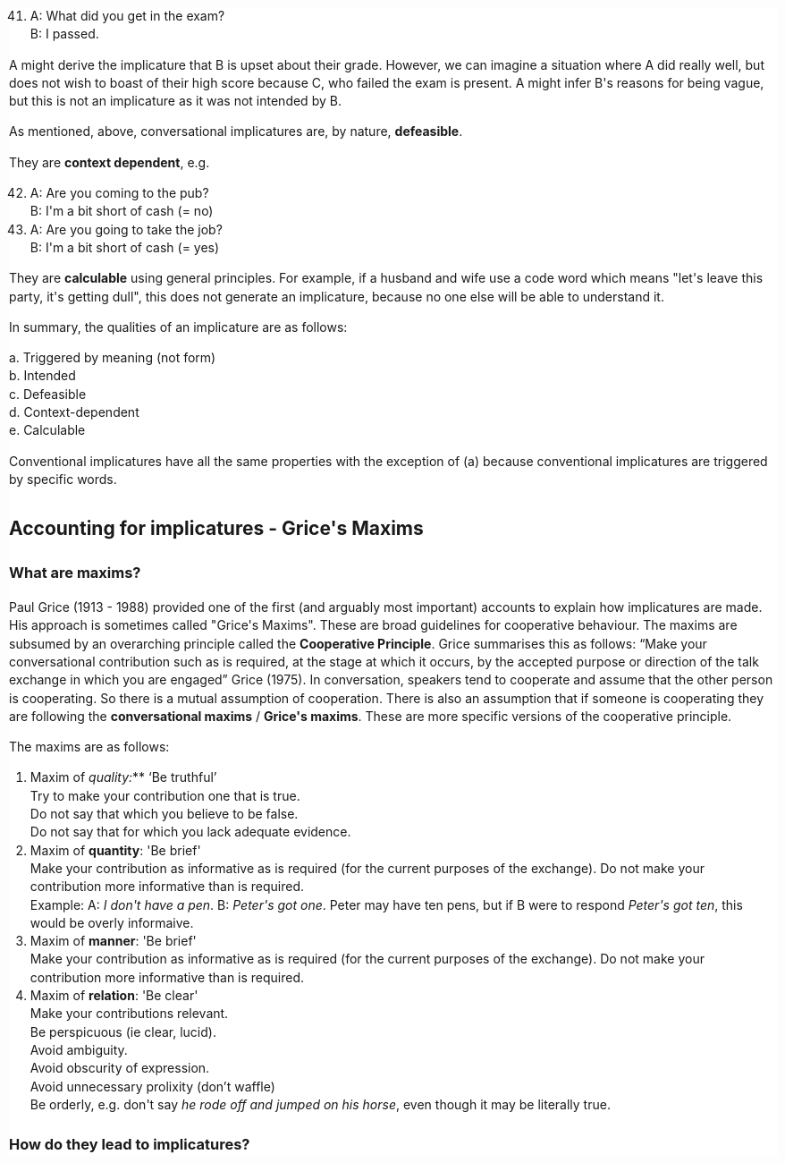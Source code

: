 41. A: What did you get in the exam?<br>B: I passed.

A might derive the implicature that B is upset about their grade. However, we can imagine a situation where A did really well, but does not wish to boast of their high score because C, who failed the exam is present. A might infer B's reasons for being vague, but this is not an implicature as it was not intended by B.

As mentioned, above, conversational implicatures are, by nature, **defeasible**.

They are **context dependent**, e.g.

42. A: Are you coming to the pub?<br>B: I'm a bit short of cash (= no)
43. A: Are you going to take the job?<br>B: I'm a bit short of cash (= yes)

They are **calculable** using general principles. For example, if a husband and wife use a code word which means "let's leave this party, it's getting dull", this does not generate an implicature, because no one else will be able to understand it.

In summary, the qualities of an implicature are as follows:

a. Triggered by meaning (not form)<br>b. Intended<br>c. Defeasible<br>d. Context-dependent<br>e. Calculable

Conventional implicatures have all the same properties with the exception of (a) because conventional implicatures are triggered by specific words.

## Accounting for implicatures - Grice's Maxims

### What are maxims?

Paul Grice (1913 - 1988) provided one of the first (and arguably most important) accounts to explain how implicatures are made. His approach is sometimes called "Grice's Maxims". These are broad guidelines for cooperative behaviour. The maxims are subsumed by an overarching principle called the **Cooperative Principle**. Grice summarises this as follows: “Make your conversational contribution such as is required, at the stage at which it occurs, by the accepted purpose or direction of the talk exchange in which you are engaged” Grice (1975). In conversation, speakers tend to cooperate and assume that the other person is cooperating. So there is a mutual assumption of cooperation. There is also an assumption that if someone is cooperating they are following the **conversational maxims** / **Grice's maxims**. These are more specific versions of the cooperative principle.

The maxims are as follows:

1. Maxim of **quality*:*** ‘Be truthful’<br>Try to make your contribution one that is true.<br>Do not say that which you believe to be false.<br>Do not say that for which you lack adequate evidence.
2. Maxim of **quantity**: 'Be brief'<br>Make your contribution as informative as is required (for the current purposes of the exchange). Do not make your contribution more informative than is required.<br>Example: A: *I don't have a pen*. B: *Peter's got one*. Peter may have ten pens, but if B were to respond *Peter's got ten*, this would be overly informaive.
3. Maxim of **manner**: 'Be brief'<br>Make your contribution as informative as is required (for the current purposes of the exchange). Do not make your contribution more informative than is required.
4. Maxim of **relation**: 'Be clear'<br>Make your contributions relevant. <br>Be perspicuous (ie clear, lucid).<br>Avoid ambiguity. <br>Avoid obscurity of expression.<br>Avoid unnecessary prolixity (don’t waffle)<br>Be orderly, e.g. don't say *he rode off and jumped on his horse*, even though it may be literally true.

### How do they lead to implicatures?
